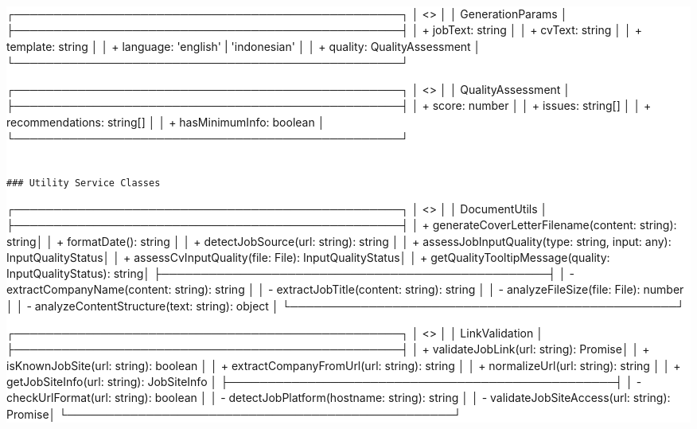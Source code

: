 ┌─────────────────────────────────────────────────┐
│ <<interface>> │
│ GenerationParams │
├─────────────────────────────────────────────────┤
│ + jobText: string │
│ + cvText: string │
│ + template: string │
│ + language: 'english' | 'indonesian' │
│ + quality: QualityAssessment │
└─────────────────────────────────────────────────┘

┌─────────────────────────────────────────────────┐
│ <<interface>> │
│ QualityAssessment │
├─────────────────────────────────────────────────┤
│ + score: number │
│ + issues: string[] │
│ + recommendations: string[] │
│ + hasMinimumInfo: boolean │
└─────────────────────────────────────────────────┘

```

### Utility Service Classes

```

┌─────────────────────────────────────────────────┐
│ <<utility class>> │
│ DocumentUtils │
├─────────────────────────────────────────────────┤
│ + generateCoverLetterFilename(content: string): string│
│ + formatDate(): string │
│ + detectJobSource(url: string): string │
│ + assessJobInputQuality(type: string, input: any): InputQualityStatus│
│ + assessCvInputQuality(file: File): InputQualityStatus│
│ + getQualityTooltipMessage(quality: InputQualityStatus): string│
├─────────────────────────────────────────────────┤
│ - extractCompanyName(content: string): string │
│ - extractJobTitle(content: string): string │
│ - analyzeFileSize(file: File): number │
│ - analyzeContentStructure(text: string): object │
└─────────────────────────────────────────────────┘

┌─────────────────────────────────────────────────┐
│ <<utility class>> │
│ LinkValidation │
├─────────────────────────────────────────────────┤
│ + validateJobLink(url: string): Promise<boolean>│
│ + isKnownJobSite(url: string): boolean │
│ + extractCompanyFromUrl(url: string): string │
│ + normalizeUrl(url: string): string │
│ + getJobSiteInfo(url: string): JobSiteInfo │
├─────────────────────────────────────────────────┤
│ - checkUrlFormat(url: string): boolean │
│ - detectJobPlatform(hostname: string): string │
│ - validateJobSiteAccess(url: string): Promise<boolean>│
└─────────────────────────────────────────────────┘
